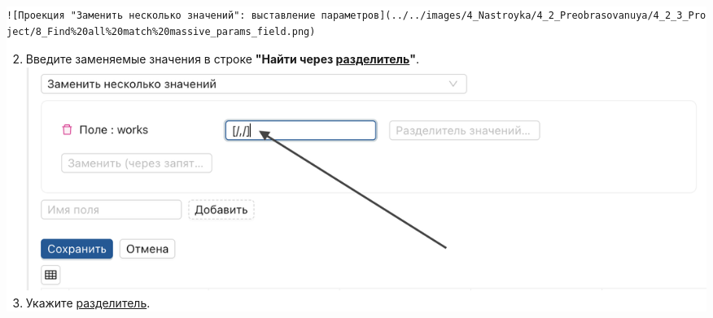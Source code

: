     ![Проекция "Заменить несколько значений": выставление параметров](../../images/4_Nastroyka/4_2_Preobrasovanuya/4_2_3_Project/8_Find%20all%20match%20massive_params_field.png)
2. Введите заменяемые значения в строке **"Найти через [разделитель](# "Символ, используемый для разделения значений в строках CSV (например, запятая, точка с запятой или табуляция)")"**.
    ![Проекция "Заменить несколько значений": выставление параметров](../../images/4_Nastroyka/4_2_Preobrasovanuya/4_2_3_Project/9_Find%20all%20match%20massive%20params_find.png)
4. Укажите [разделитель](# "Символ, используемый для разделения значений в строках CSV (например, запятая, точка с запятой или табуляция)").